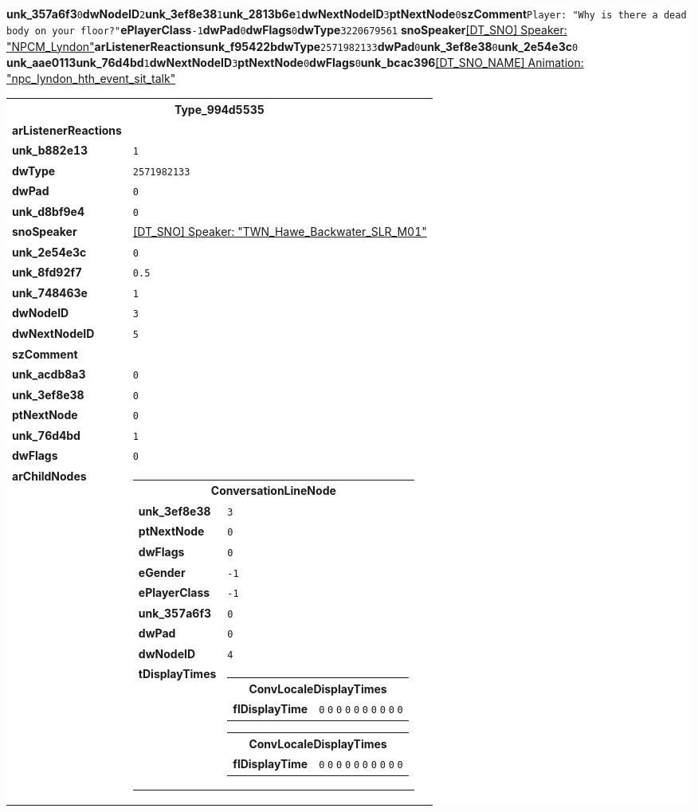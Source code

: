 
</td></tr><tr><td><b>unk_357a6f3</b></td><td><code>0</code></td></tr><tr><td><b>dwNodeID</b></td><td><code>2</code></td></tr><tr><td><b>unk_3ef8e38</b></td><td><code>1</code></td></tr><tr><td><b>unk_2813b6e</b></td><td><code>1</code></td></tr><tr><td><b>dwNextNodeID</b></td><td><code>3</code></td></tr><tr><td><b>ptNextNode</b></td><td><code>0</code></td></tr><tr><td><b>szComment</b></td><td><code>Player: "Why is there a dead body on your floor?"</code></td></tr><tr><td><b>ePlayerClass</b></td><td><code>-1</code></td></tr><tr><td><b>dwPad</b></td><td><code>0</code></td></tr><tr><td><b>dwFlags</b></td><td><code>0</code></td></tr><tr><td><b>dwType</b></td><td><code>3220679561</code></td></tr></table>


</td></tr><tr><td><b>snoSpeaker</b></td><td><a href="..\Speaker\NPCM_Lyndon.spk.md">[DT_SNO] Speaker: "NPCM_Lyndon"</a></td></tr><tr><td><b>arListenerReactions</b></td><td></td></tr><tr><td><b>unk_f95422b</b></td><td></td></tr><tr><td><b>dwType</b></td><td><code>2571982133</code></td></tr><tr><td><b>dwPad</b></td><td><code>0</code></td></tr><tr><td><b>unk_3ef8e38</b></td><td><code>0</code></td></tr><tr><td><b>unk_2e54e3c</b></td><td><code>0</code></td></tr><tr><td><b>unk_aae0113</b></td><td></td></tr><tr><td><b>unk_76d4bd</b></td><td><code>1</code></td></tr><tr><td><b>dwNextNodeID</b></td><td><code>3</code></td></tr><tr><td><b>ptNextNode</b></td><td><code>0</code></td></tr><tr><td><b>dwFlags</b></td><td><code>0</code></td></tr><tr><td><b>unk_bcac396</b></td><td><a href="#UKNOWN">[DT_SNO_NAME] Animation: "npc_lyndon_hth_event_sit_talk"</a></td></tr></table>


<table><tr><th colspan="100%">Type_994d5535</th></tr><tr><td><b>arListenerReactions</b></td><td></td></tr><tr><td><b>unk_b882e13</b></td><td><code>1</code></td></tr><tr><td><b>dwType</b></td><td><code>2571982133</code></td></tr><tr><td><b>dwPad</b></td><td><code>0</code></td></tr><tr><td><b>unk_d8bf9e4</b></td><td><code>0</code></td></tr><tr><td><b>snoSpeaker</b></td><td><a href="..\Speaker\TWN_Hawe_Backwater_SLR_M01.spk.md">[DT_SNO] Speaker: "TWN_Hawe_Backwater_SLR_M01"</a></td></tr><tr><td><b>unk_2e54e3c</b></td><td><code>0</code></td></tr><tr><td><b>unk_8fd92f7</b></td><td><code>0.5</code></td></tr><tr><td><b>unk_748463e</b></td><td><code>1</code></td></tr><tr><td><b>dwNodeID</b></td><td><code>3</code></td></tr><tr><td><b>dwNextNodeID</b></td><td><code>5</code></td></tr><tr><td><b>szComment</b></td><td><code></code></td></tr><tr><td><b>unk_acdb8a3</b></td><td><code>0</code></td></tr><tr><td><b>unk_3ef8e38</b></td><td><code>0</code></td></tr><tr><td><b>ptNextNode</b></td><td><code>0</code></td></tr><tr><td><b>unk_76d4bd</b></td><td><code>1</code></td></tr><tr><td><b>dwFlags</b></td><td><code>0</code></td></tr><tr><td><b>arChildNodes</b></td><td><table><tr><th colspan="100%">ConversationLineNode</th></tr><tr><td><b>unk_3ef8e38</b></td><td><code>3</code></td></tr><tr><td><b>ptNextNode</b></td><td><code>0</code></td></tr><tr><td><b>dwFlags</b></td><td><code>0</code></td></tr><tr><td><b>eGender</b></td><td><code>-1</code></td></tr><tr><td><b>ePlayerClass</b></td><td><code>-1</code></td></tr><tr><td><b>unk_357a6f3</b></td><td><code>0</code></td></tr><tr><td><b>dwPad</b></td><td><code>0</code></td></tr><tr><td><b>dwNodeID</b></td><td><code>4</code></td></tr><tr><td><b>tDisplayTimes</b></td><td><table><tr><th colspan="100%">ConvLocaleDisplayTimes</th></tr><tr><td><b>flDisplayTime</b></td><td><code>0</code>
<code>0</code>
<code>0</code>
<code>0</code>
<code>0</code>
<code>0</code>
<code>0</code>
<code>0</code>
<code>0</code>
<code>0</code>
</td></tr></table>


<table><tr><th colspan="100%">ConvLocaleDisplayTimes</th></tr><tr><td><b>flDisplayTime</b></td><td><code>0</code>
<code>0</code>
<code>0</code>
<code>0</code>
<code>0</code>
<code>0</code>
<code>0</code>
<code>0</code>
<code>0</code>
<code>0</code>
</td></tr></table>
